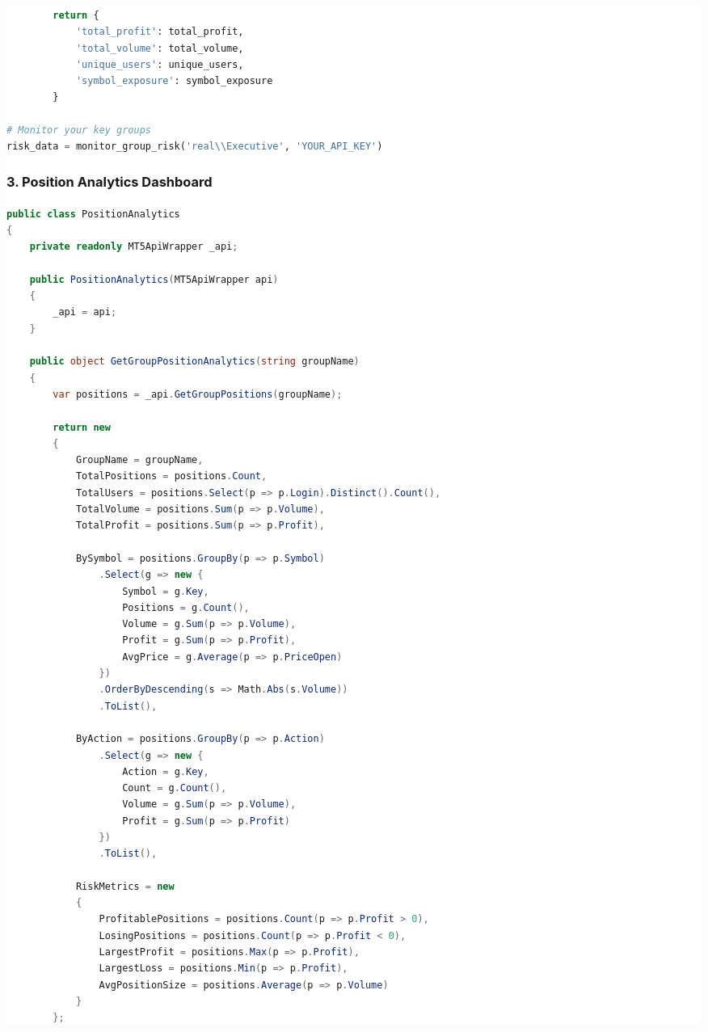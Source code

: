 ```python
        return {
            'total_profit': total_profit,
            'total_volume': total_volume,
            'unique_users': unique_users,
            'symbol_exposure': symbol_exposure
        }

# Monitor your key groups
risk_data = monitor_group_risk('real\\Executive', 'YOUR_API_KEY')
```

### **3. Position Analytics Dashboard**
```csharp
public class PositionAnalytics
{
    private readonly MT5ApiWrapper _api;
    
    public PositionAnalytics(MT5ApiWrapper api)
    {
        _api = api;
    }
    
    public object GetGroupPositionAnalytics(string groupName)
    {
        var positions = _api.GetGroupPositions(groupName);
        
        return new
        {
            GroupName = groupName,
            TotalPositions = positions.Count,
            TotalUsers = positions.Select(p => p.Login).Distinct().Count(),
            TotalVolume = positions.Sum(p => p.Volume),
            TotalProfit = positions.Sum(p => p.Profit),
            
            BySymbol = positions.GroupBy(p => p.Symbol)
                .Select(g => new {
                    Symbol = g.Key,
                    Positions = g.Count(),
                    Volume = g.Sum(p => p.Volume),
                    Profit = g.Sum(p => p.Profit),
                    AvgPrice = g.Average(p => p.PriceOpen)
                })
                .OrderByDescending(s => Math.Abs(s.Volume))
                .ToList(),
                
            ByAction = positions.GroupBy(p => p.Action)
                .Select(g => new {
                    Action = g.Key,
                    Count = g.Count(),
                    Volume = g.Sum(p => p.Volume),
                    Profit = g.Sum(p => p.Profit)
                })
                .ToList(),
                
            RiskMetrics = new
            {
                ProfitablePositions = positions.Count(p => p.Profit > 0),
                LosingPositions = positions.Count(p => p.Profit < 0),
                LargestProfit = positions.Max(p => p.Profit),
                LargestLoss = positions.Min(p => p.Profit),
                AvgPositionSize = positions.Average(p => p.Volume)
            }
        };
```